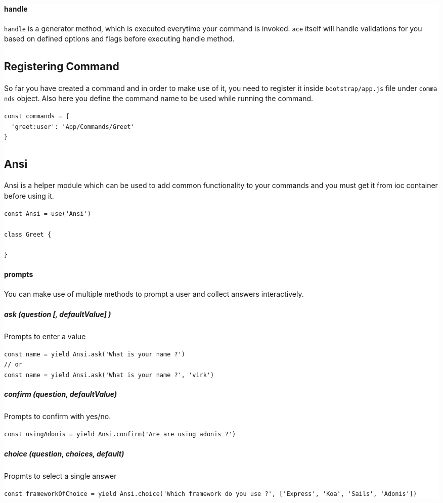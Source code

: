 #### handle

`handle` is a generator method, which is executed everytime your command is invoked. `ace` itself will handle validations for you based on defined options and flags before executing handle method.

## Registering Command
So far you have created a command and in order to make use of it, you need to register it inside `bootstrap/app.js` file under `commands` object. Also here you define the command name to be used while running the command.

```javascript,line-numbers
const commands = {
  'greet:user': 'App/Commands/Greet'
}
```

## Ansi

Ansi is a helper module which can be used to add common functionality to your commands and you must get it from ioc container before using it.

```javascript,line-numbers
const Ansi = use('Ansi')

class Greet {

}
```

#### prompts

You can make use of multiple methods to prompt a user and collect answers interactively.

##### ask <span>(question [, defaultValue] ) </span>
Prompts to enter a value

```javascript,line-numbers
const name = yield Ansi.ask('What is your name ?')
// or
const name = yield Ansi.ask('What is your name ?', 'virk')
```

##### confirm <span>(question, defaultValue)</span>
Prompts to confirm with yes/no.

```javascript,line-numbers
const usingAdonis = yield Ansi.confirm('Are are using adonis ?')
```

##### choice <span>(question, choices, default)</span>
Propmts to select a single answer

```javascript,line-numbers
const frameworkOfChoice = yield Ansi.choice('Which framework do you use ?', ['Express', 'Koa', 'Sails', 'Adonis'])
```

